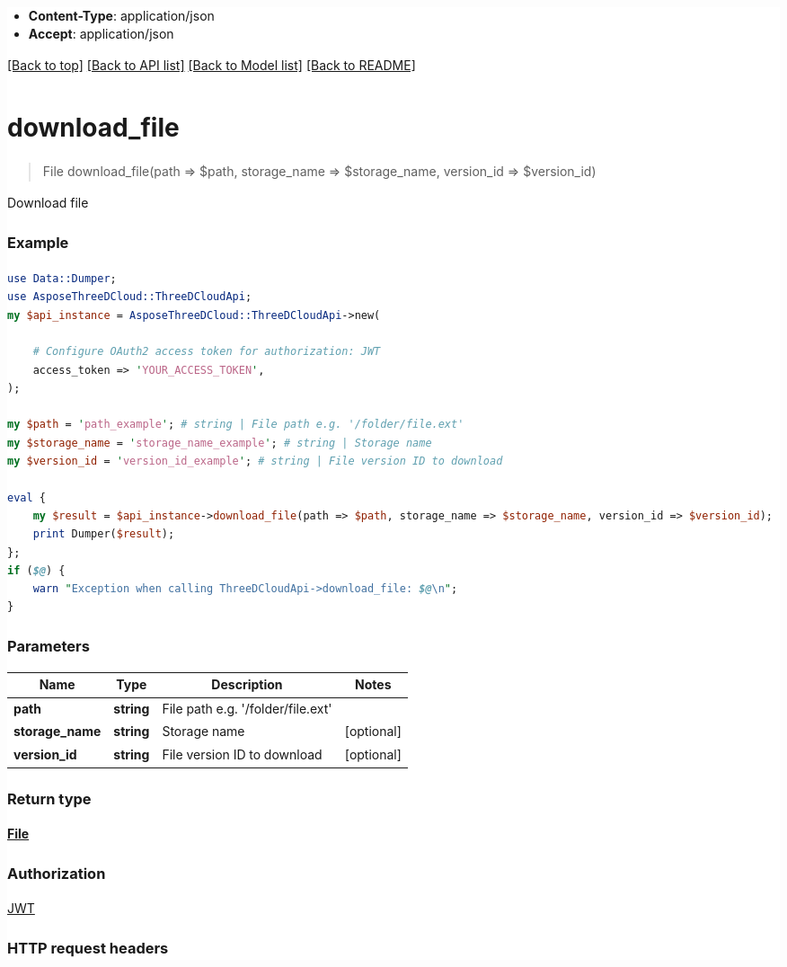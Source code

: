  - **Content-Type**: application/json
 - **Accept**: application/json

[[Back to top]](#) [[Back to API list]](../README.md#documentation-for-api-endpoints) [[Back to Model list]](../README.md#documentation-for-models) [[Back to README]](../README.md)

# **download_file**
> File download_file(path => $path, storage_name => $storage_name, version_id => $version_id)

Download file

### Example 
```perl
use Data::Dumper;
use AsposeThreeDCloud::ThreeDCloudApi;
my $api_instance = AsposeThreeDCloud::ThreeDCloudApi->new(

    # Configure OAuth2 access token for authorization: JWT
    access_token => 'YOUR_ACCESS_TOKEN',
);

my $path = 'path_example'; # string | File path e.g. '/folder/file.ext'
my $storage_name = 'storage_name_example'; # string | Storage name
my $version_id = 'version_id_example'; # string | File version ID to download

eval { 
    my $result = $api_instance->download_file(path => $path, storage_name => $storage_name, version_id => $version_id);
    print Dumper($result);
};
if ($@) {
    warn "Exception when calling ThreeDCloudApi->download_file: $@\n";
}
```

### Parameters

Name | Type | Description  | Notes
------------- | ------------- | ------------- | -------------
 **path** | **string**| File path e.g. &#39;/folder/file.ext&#39; | 
 **storage_name** | **string**| Storage name | [optional] 
 **version_id** | **string**| File version ID to download | [optional] 

### Return type

[**File**](File.md)

### Authorization

[JWT](../README.md#JWT)

### HTTP request headers
